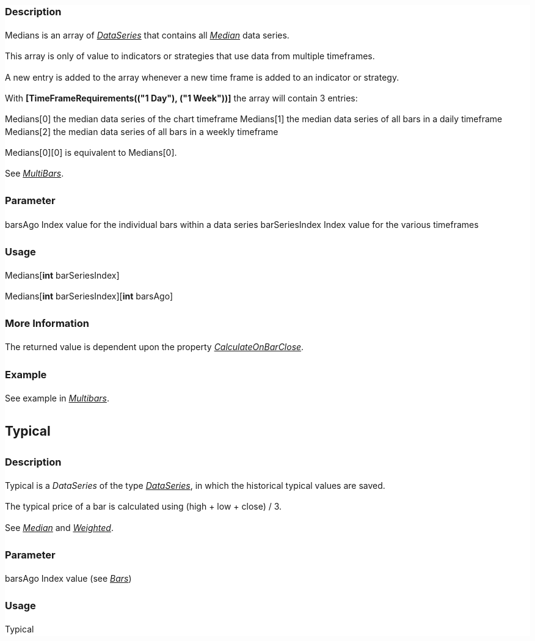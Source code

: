 ### Description

Medians is an array of [*DataSeries*](#data-series) that contains all [*Median*](#median) data series.

This array is only of value to indicators or strategies that use data from multiple timeframes.

A new entry is added to the array whenever a new time frame is added to an indicator or strategy.

With **\[TimeFrameRequirements(("1 Day"), ("1 Week"))\]** the array will contain 3 entries:

Medians\[0\] the median data series of the chart timeframe
Medians\[1\] the median data series of all bars in a daily timeframe
Medians\[2\] the median data series of all bars in a weekly timeframe

Medians\[0\]\[0\] is equivalent to Medians\[0\].

See [*MultiBars*](#multibars).

### Parameter

barsAgo Index value for the individual bars within a data series
barSeriesIndex Index value for the various timeframes

### Usage

Medians\[**int** barSeriesIndex\]

Medians\[**int** barSeriesIndex\]\[**int** barsAgo\]

### More Information

The returned value is dependent upon the property [*CalculateOnBarClose*](#calculateonbarclose).

### Example

See example in [*Multibars*](#multibars).

Typical
-------

### Description

Typical is a *DataSeries* of the type [*DataSeries*](#dataseries-1), in which the historical typical values are saved.

The typical price of a bar is calculated using (high + low + close) / 3.

See [*Median*](#median) and [*Weighted*](#weighted).

### Parameter

barsAgo Index value (see [*Bars*](#bars-candles))

### Usage

Typical
